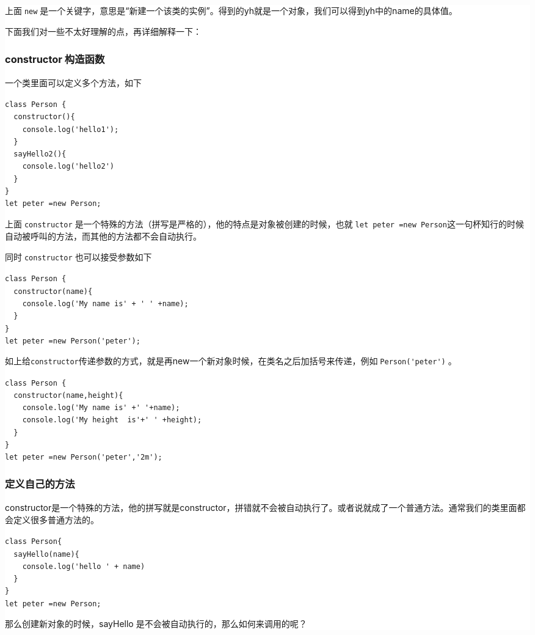 上面 `new` 是一个关键字，意思是“新建一个该类的实例”。得到的yh就是一个对象，我们可以得到yh中的name的具体值。

下面我们对一些不太好理解的点，再详细解释一下：

### constructor 构造函数

一个类里面可以定义多个方法，如下
```
class Person {
  constructor(){
    console.log('hello1');
  }
  sayHello2(){
    console.log('hello2')
  }
}
let peter =new Person;
```

上面 `constructor` 是一个特殊的方法（拼写是严格的），他的特点是对象被创建的时候，也就 `let peter =new Person`这一句杯知行的时候自动被呼叫的方法，而其他的方法都不会自动执行。

同时 `constructor` 也可以接受参数如下

```
class Person {
  constructor(name){
    console.log('My name is' + ' ' +name);
  }
}
let peter =new Person('peter');
```
如上给`constructor`传递参数的方式，就是再new一个新对象时候，在类名之后加括号来传递，例如 `Person('peter')` 。

```
class Person {
  constructor(name,height){
    console.log('My name is' +' '+name);
    console.log('My height  is'+' ' +height);
  }
}
let peter =new Person('peter','2m');

```

### 定义自己的方法
constructor是一个特殊的方法，他的拼写就是constructor，拼错就不会被自动执行了。或者说就成了一个普通方法。通常我们的类里面都会定义很多普通方法的。

```
class Person{
  sayHello(name){
    console.log('hello ' + name)
  }
}
let peter =new Person;
```
那么创建新对象的时候，sayHello 是不会被自动执行的，那么如何来调用的呢？
